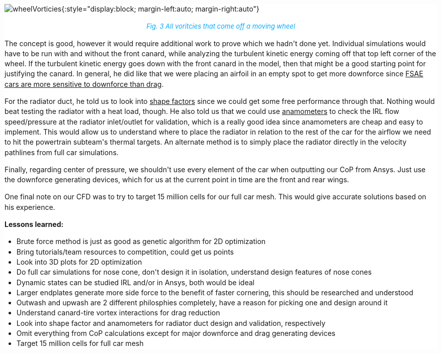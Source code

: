 ![wheelVorticies](/assets/images/wheelVorticies.jpg){:style="display:block; margin-left:auto; margin-right:auto"}
<p align = "center"><font size = "2" color="#00aaff"><i>Fig. 3 All voritcies that come off a moving wheel</i></font></p>

The concept is good, however it would require additional work to prove which we hadn't done yet. Individual simulations would have to be run with and without the front canard, while analyzing the turbulent kinetic energy coming off that top left corner of the wheel. If the turbulent kinetic energy goes down with the front canard in the model, then that might be a good starting point for justifying the canard. In general, he did like that we were placing an airfoil in an empty spot to get more downforce since [FSAE cars are more sensitive to downforce than drag](https://pidduuu.github.io/jekyll/update/2023/10/01/Justification-for-Aerodynamics.html).

For the radiator duct, he told us to look into [shape factors](http://se.asee.org/proceedings/ASEE2000/Yeh01.pdf) since we could get some free performance through that. Nothing would beat testing the radiator with a heat load, though. He also told us that we could use [anamometers](https://www.grainger.ca/en/category/air-velocity-meters-and-anemometers/air-movement/c/5686) to check the IRL flow speed/pressure at the radiator inlet/outlet for validation, which is a really good idea since anamometers are cheap and easy to implement. This would allow us to understand where to place the radiator in relation to the rest of the car for the airflow we need to hit the powertrain subteam's thermal targets. An alternate method is to simply place the radiator directly in the velocity pathlines from full car simulations.

Finally, regarding center of pressure, we shouldn't use every element of the car when outputting our CoP from Ansys. Just use the downforce generating devices, which for us at the current point in time are the front and rear wings.

One final note on our CFD was to try to target 15 million cells for our full car mesh. This would give accurate solutions based on his experience.

**Lessons learned:**
- Brute force method is just as good as genetic algorithm for 2D optimization
- Bring tutorials/team resources to competition, could get us points
- Look into 3D plots for 2D optimization
- Do full car simulations for nose cone, don't design it in isolation, understand design features of nose cones
- Dynamic states can be studied IRL and/or in Ansys, both would be ideal
- Larger endplates generate more side force to the benefit of faster cornering, this should be researched and understood
- Outwash and upwash are 2 different philosphies completely, have a reason for picking one and design around it
- Understand canard-tire vortex interactions for drag reduction
- Look into shape factor and anamometers for radiator duct design and validation, respectively
- Omit everything from CoP calculations except for major downforce and drag generating devices
- Target 15 million cells for full car mesh